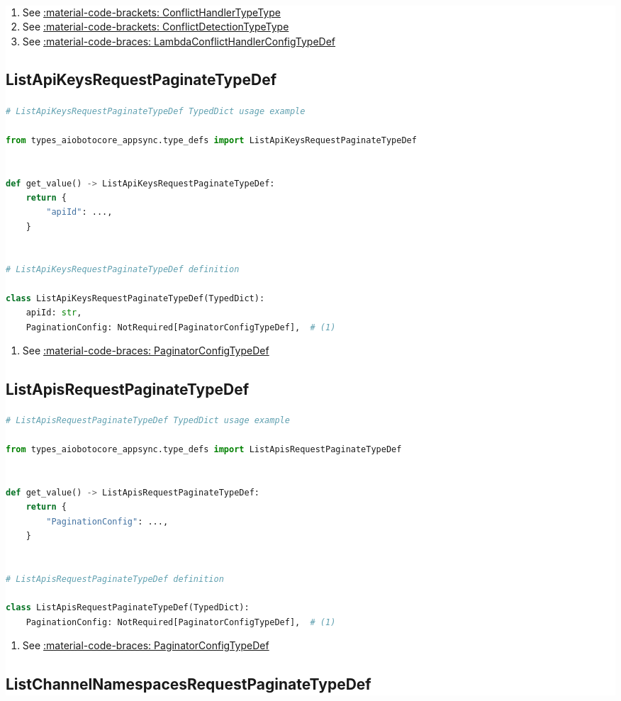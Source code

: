 1. See [:material-code-brackets: ConflictHandlerTypeType](./literals.md#conflicthandlertypetype)
2. See [:material-code-brackets: ConflictDetectionTypeType](./literals.md#conflictdetectiontypetype)
3. See [:material-code-braces: LambdaConflictHandlerConfigTypeDef](./type_defs.md#lambdaconflicthandlerconfigtypedef)

## ListApiKeysRequestPaginateTypeDef

```python
# ListApiKeysRequestPaginateTypeDef TypedDict usage example

from types_aiobotocore_appsync.type_defs import ListApiKeysRequestPaginateTypeDef


def get_value() -> ListApiKeysRequestPaginateTypeDef:
    return {
        "apiId": ...,
    }


# ListApiKeysRequestPaginateTypeDef definition

class ListApiKeysRequestPaginateTypeDef(TypedDict):
    apiId: str,
    PaginationConfig: NotRequired[PaginatorConfigTypeDef],  # (1)
```

1. See [:material-code-braces: PaginatorConfigTypeDef](./type_defs.md#paginatorconfigtypedef)

## ListApisRequestPaginateTypeDef

```python
# ListApisRequestPaginateTypeDef TypedDict usage example

from types_aiobotocore_appsync.type_defs import ListApisRequestPaginateTypeDef


def get_value() -> ListApisRequestPaginateTypeDef:
    return {
        "PaginationConfig": ...,
    }


# ListApisRequestPaginateTypeDef definition

class ListApisRequestPaginateTypeDef(TypedDict):
    PaginationConfig: NotRequired[PaginatorConfigTypeDef],  # (1)
```

1. See [:material-code-braces: PaginatorConfigTypeDef](./type_defs.md#paginatorconfigtypedef)

## ListChannelNamespacesRequestPaginateTypeDef

